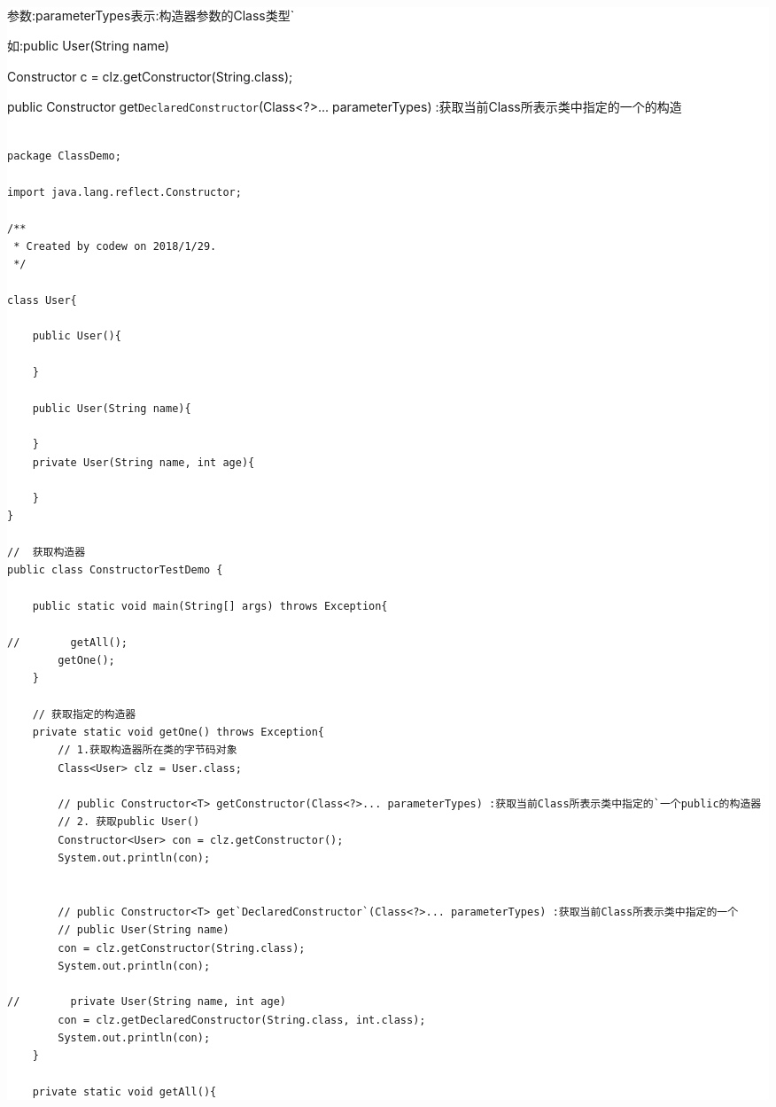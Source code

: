    参数:parameterTypes表示:构造器参数的Class类型`

 如:public User(String name)

 Constructor c = clz.getConstructor(String.class);

public Constructor<T> get`DeclaredConstructor`(Class<?>... parameterTypes) :获取当前Class所表示类中指定的一个的构造


```

package ClassDemo;

import java.lang.reflect.Constructor;

/**
 * Created by codew on 2018/1/29.
 */

class User{

    public User(){

    }

    public User(String name){

    }
    private User(String name, int age){

    }
}

//  获取构造器
public class ConstructorTestDemo {

    public static void main(String[] args) throws Exception{

//        getAll();
        getOne();
    }

    // 获取指定的构造器
    private static void getOne() throws Exception{
        // 1.获取构造器所在类的字节码对象
        Class<User> clz = User.class;

        // public Constructor<T> getConstructor(Class<?>... parameterTypes) :获取当前Class所表示类中指定的`一个public的构造器
        // 2. 获取public User()
        Constructor<User> con = clz.getConstructor();
        System.out.println(con);


        // public Constructor<T> get`DeclaredConstructor`(Class<?>... parameterTypes) :获取当前Class所表示类中指定的一个
        // public User(String name)
        con = clz.getConstructor(String.class);
        System.out.println(con);

//        private User(String name, int age)
        con = clz.getDeclaredConstructor(String.class, int.class);
        System.out.println(con);
    }

    private static void getAll(){
```